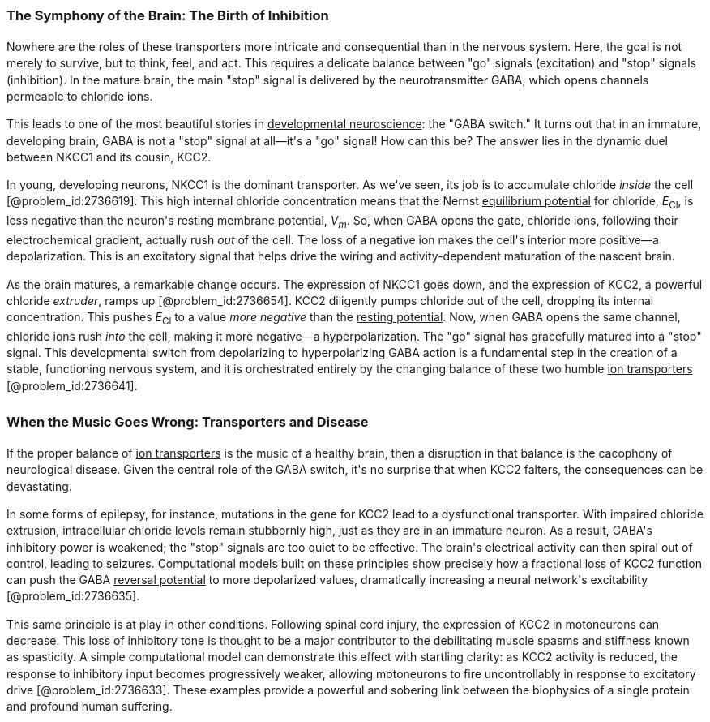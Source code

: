 ### The Symphony of the Brain: The Birth of Inhibition

Nowhere are the roles of these transporters more intricate and consequential than in the nervous system. Here, the goal is not merely to survive, but to think, feel, and act. This requires a delicate balance between "go" signals (excitation) and "stop" signals (inhibition). In the mature brain, the main "stop" signal is delivered by the neurotransmitter GABA, which opens channels permeable to chloride ions.

This leads to one of the most beautiful stories in [developmental neuroscience](@article_id:178553): the "GABA switch." It turns out that in an immature, developing brain, GABA is not a "stop" signal at all—it's a "go" signal! How can this be? The answer lies in the dynamic duel between NKCC1 and its cousin, KCC2.

In young, developing neurons, NKCC1 is the dominant transporter. As we've seen, its job is to accumulate chloride *inside* the cell [@problem_id:2736619]. This high internal chloride concentration means that the Nernst [equilibrium potential](@article_id:166427) for chloride, $E_{\mathrm{Cl}}$, is less negative than the neuron's [resting membrane potential](@article_id:143736), $V_m$. So, when GABA opens the gate, chloride ions, following their electrochemical gradient, actually rush *out* of the cell. The loss of a negative ion makes the cell's interior more positive—a depolarization. This is an excitatory signal that helps drive the wiring and activity-dependent maturation of the nascent brain.

As the brain matures, a remarkable change occurs. The expression of NKCC1 goes down, and the expression of KCC2, a powerful chloride *extruder*, ramps up [@problem_id:2736654]. KCC2 diligently pumps chloride out of the cell, dropping its internal concentration. This pushes $E_{\mathrm{Cl}}$ to a value *more negative* than the [resting potential](@article_id:175520). Now, when GABA opens the same channel, chloride ions rush *into* the cell, making it more negative—a [hyperpolarization](@article_id:171109). The "go" signal has gracefully matured into a "stop" signal. This developmental switch from depolarizing to hyperpolarizing GABA action is a fundamental step in the creation of a stable, functioning nervous system, and it is orchestrated entirely by the changing balance of these two humble [ion transporters](@article_id:166755) [@problem_id:2736641].

### When the Music Goes Wrong: Transporters and Disease

If the proper balance of [ion transporters](@article_id:166755) is the music of a healthy brain, then a disruption in that balance is the cacophony of neurological disease. Given the central role of the GABA switch, it's no surprise that when KCC2 falters, the consequences can be devastating.

In some forms of epilepsy, for instance, mutations in the gene for KCC2 lead to a dysfunctional transporter. With impaired chloride extrusion, intracellular chloride levels remain stubbornly high, just as they are in an immature neuron. As a result, GABA's inhibitory power is weakened; the "stop" signals are too quiet to be effective. The brain's electrical activity can then spiral out of control, leading to seizures. Computational models built on these principles show precisely how a fractional loss of KCC2 function can push the GABA [reversal potential](@article_id:176956) to more depolarized values, dramatically increasing a neural network's excitability [@problem_id:2736635].

This same principle is at play in other conditions. Following [spinal cord injury](@article_id:173167), the expression of KCC2 in motoneurons can decrease. This loss of inhibitory tone is thought to be a major contributor to the debilitating muscle spasms and stiffness known as spasticity. A simple computational model can demonstrate this effect with startling clarity: as KCC2 activity is reduced, the response to inhibitory input becomes progressively weaker, allowing motoneurons to fire uncontrollably in response to excitatory drive [@problem_id:2736633]. These examples provide a powerful and sobering link between the biophysics of a single protein and profound human suffering.
